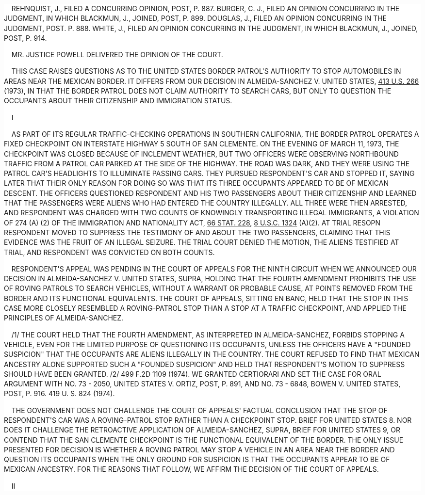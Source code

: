     REHNQUIST, J., FILED A CONCURRING OPINION, POST, P. 887.  BURGER, C. J., FILED AN OPINION CONCURRING IN THE JUDGMENT, IN WHICH BLACKMUN, J., JOINED, POST, P. 899.  DOUGLAS, J., FILED AN OPINION CONCURRING IN THE JUDGMENT, POST.  P. 888.  WHITE, J., FILED AN OPINION CONCURRING IN THE JUDGMENT, IN WHICH BLACKMUN, J., JOINED, POST, P. 914.

    MR. JUSTICE POWELL DELIVERED THE OPINION OF THE COURT.

    THIS CASE RAISES QUESTIONS AS TO THE UNITED STATES BORDER PATROL'S AUTHORITY TO STOP AUTOMOBILES IN AREAS NEAR THE MEXICAN BORDER.  IT DIFFERS FROM OUR DECISION IN ALMEIDA-SANCHEZ V. UNITED STATES, [413 U.S. 266][/us/courts/scotus/usReporter/413/266] (1973), IN THAT THE BORDER PATROL DOES NOT CLAIM AUTHORITY TO SEARCH CARS, BUT ONLY TO QUESTION THE OCCUPANTS ABOUT THEIR CITIZENSHIP AND IMMIGRATION STATUS.

    I

    AS PART OF ITS REGULAR TRAFFIC-CHECKING OPERATIONS IN SOUTHERN CALIFORNIA, THE BORDER PATROL OPERATES A FIXED CHECKPOINT ON INTERSTATE HIGHWAY 5 SOUTH OF SAN CLEMENTE.  ON THE EVENING OF MARCH 11, 1973, THE CHECKPOINT WAS CLOSED BECAUSE OF INCLEMENT WEATHER, BUT TWO OFFICERS WERE OBSERVING NORTHBOUND TRAFFIC FROM A PATROL CAR PARKED AT THE SIDE OF THE HIGHWAY.  THE ROAD WAS DARK, AND THEY WERE USING THE PATROL CAR'S HEADLIGHTS TO ILLUMINATE PASSING CARS.  THEY PURSUED RESPONDENT'S CAR AND STOPPED IT, SAYING LATER THAT THEIR ONLY REASON FOR DOING SO WAS THAT ITS THREE OCCUPANTS APPEARED TO BE OF MEXICAN DESCENT.  THE OFFICERS QUESTIONED RESPONDENT AND HIS TWO PASSENGERS ABOUT THEIR CITIZENSHIP AND LEARNED THAT THE PASSENGERS WERE ALIENS WHO HAD ENTERED THE COUNTRY ILLEGALLY.  ALL THREE WERE THEN ARRESTED, AND RESPONDENT WAS CHARGED WITH TWO COUNTS OF KNOWINGLY TRANSPORTING ILLEGAL IMMIGRANTS, A VIOLATION OF 274 (A) (2) OF THE IMMIGRATION AND NATIONALITY ACT, [66 STAT. 228][/us/stat/66/228], [8 U.S.C. 1324][/us/usc/t8/s1324] (A)(2).  AT TRIAL RESOPN RESPONDENT MOVED TO SUPPRESS THE TESTIMONY OF AND ABOUT THE TWO PASSENGERS, CLAIMING THAT THIS EVIDENCE WAS THE FRUIT OF AN ILLEGAL SEIZURE.  THE TRIAL COURT DENIED THE MOTION, THE ALIENS TESTIFIED AT TRIAL, AND RESPONDENT WAS CONVICTED ON BOTH COUNTS.

    RESPONDENT'S APPEAL WAS PENDING IN THE COURT OF APPEALS FOR THE NINTH CIRCUIT WHEN WE ANNOUNCED OUR DECISION IN ALMEIDA-SANCHEZ V. UNITED STATES, SUPRA, HOLDING THAT THE FOURTH AMENDMENT PROHIBITS THE USE OF ROVING PATROLS TO SEARCH VEHICLES, WITHOUT A WARRANT OR PROBABLE CAUSE, AT POINTS REMOVED FROM THE BORDER AND ITS FUNCTIONAL EQUIVALENTS.  THE COURT OF APPEALS, SITTING EN BANC, HELD THAT THE STOP IN THIS CASE MORE CLOSELY RESEMBLED A ROVING-PATROL STOP THAN A STOP AT A TRAFFIC CHECKPOINT, AND APPLIED THE PRINCIPLES OF ALMEIDA-SANCHEZ.

    /1/  THE COURT HELD THAT THE FOURTH AMENDMENT, AS INTERPRETED IN ALMEIDA-SANCHEZ, FORBIDS STOPPING A VEHICLE, EVEN FOR THE LIMITED PURPOSE OF QUESTIONING ITS OCCUPANTS, UNLESS THE OFFICERS HAVE A "FOUNDED SUSPICION" THAT THE OCCUPANTS ARE ALIENS ILLEGALLY IN THE COUNTRY.  THE COURT REFUSED TO FIND THAT MEXICAN ANCESTRY ALONE SUPPORTED SUCH A "FOUNDED SUSPICION" AND HELD THAT RESPONDENT'S MOTION TO SUPPRESS SHOULD HAVE BEEN GRANTED.  /2/ 499 F.2D 1109 (1974).  WE GRANTED CERTIORARI AND SET THE CASE FOR ORAL ARGUMENT WITH NO. 73 - 2050, UNITED STATES V. ORTIZ, POST, P. 891, AND NO. 73 - 6848, BOWEN V. UNITED STATES, POST, P. 916.  419 U. S. 824 (1974).

    THE GOVERNMENT DOES NOT CHALLENGE THE COURT OF APPEALS' FACTUAL CONCLUSION THAT THE STOP OF RESPONDENT'S CAR WAS A ROVING-PATROL STOP RATHER THAN A CHECKPOINT STOP.  BRIEF FOR UNITED STATES 8.  NOR DOES IT CHALLENGE THE RETROACTIVE APPLICATION OF ALMEIDA-SANCHEZ, SUPRA, BRIEF FOR UNITED STATES 9, OR CONTEND THAT THE SAN CLEMENTE CHECKPOINT IS THE FUNCTIONAL EQUIVALENT OF THE BORDER.  THE ONLY ISSUE PRESENTED FOR DECISION IS WHETHER A ROVING PATROL MAY STOP A VEHICLE IN AN AREA NEAR THE BORDER AND QUESTION ITS OCCUPANTS WHEN THE ONLY GROUND FOR SUSPICION IS THAT THE OCCUPANTS APPEAR TO BE OF MEXICAN ANCESTRY.  FOR THE REASONS THAT FOLLOW, WE AFFIRM THE DECISION OF THE COURT OF APPEALS.

    II


[/us/courts/scotus/usReporter/422/873]: https://publicdocs.github.io/go/links?ns=uslm-x&ref=%2Fus%2Fcourts%2Fscotus%2FusReporter%2F422%2F873
[/us/courts/scotus/usReporter/413/266]: https://publicdocs.github.io/go/links?ns=uslm-x&ref=%2Fus%2Fcourts%2Fscotus%2FusReporter%2F413%2F266
[/us/stat/66/228]: https://publicdocs.github.io/go/links?ns=uslm&ref=%2Fus%2Fstat%2F66%2F228
[/us/usc/t8/s1324]: https://publicdocs.github.io/go/links?ns=uslm&ref=%2Fus%2Fusc%2Ft8%2Fs1324
[/us/usc/t8/s1357]: https://publicdocs.github.io/go/links?ns=uslm&ref=%2Fus%2Fusc%2Ft8%2Fs1357
[/us/usc/t8/s1357]: https://publicdocs.github.io/go/links?ns=uslm&ref=%2Fus%2Fusc%2Ft8%2Fs1357
[/us/courts/scotus/usReporter/387/523]: https://publicdocs.github.io/go/links?ns=uslm-x&ref=%2Fus%2Fcourts%2Fscotus%2FusReporter%2F387%2F523
[/us/courts/scotus/usReporter/414/1136]: https://publicdocs.github.io/go/links?ns=uslm-x&ref=%2Fus%2Fcourts%2Fscotus%2FusReporter%2F414%2F1136
[/us/courts/scotus/usReporter/413/266]: https://publicdocs.github.io/go/links?ns=uslm-x&ref=%2Fus%2Fcourts%2Fscotus%2FusReporter%2F413%2F266
[/us/courts/scotus/usReporter/420/513]: https://publicdocs.github.io/go/links?ns=uslm-x&ref=%2Fus%2Fcourts%2Fscotus%2FusReporter%2F420%2F513
[/us/courts/scotus/usReporter/267/132]: https://publicdocs.github.io/go/links?ns=uslm-x&ref=%2Fus%2Fcourts%2Fscotus%2FusReporter%2F267%2F132
[/us/courts/scotus/usReporter/413/433]: https://publicdocs.github.io/go/links?ns=uslm-x&ref=%2Fus%2Fcourts%2Fscotus%2FusReporter%2F413%2F433
[/us/courts/scotus/usReporter/406/311]: https://publicdocs.github.io/go/links?ns=uslm-x&ref=%2Fus%2Fcourts%2Fscotus%2FusReporter%2F406%2F311
[/us/courts/scotus/usReporter/392/1]: https://publicdocs.github.io/go/links?ns=uslm-x&ref=%2Fus%2Fcourts%2Fscotus%2FusReporter%2F392%2F1
[/us/courts/scotus/usReporter/373/427]: https://publicdocs.github.io/go/links?ns=uslm-x&ref=%2Fus%2Fcourts%2Fscotus%2FusReporter%2F373%2F427
[/us/courts/scotus/usReporter/419/1017]: https://publicdocs.github.io/go/links?ns=uslm-x&ref=%2Fus%2Fcourts%2Fscotus%2FusReporter%2F419%2F1017